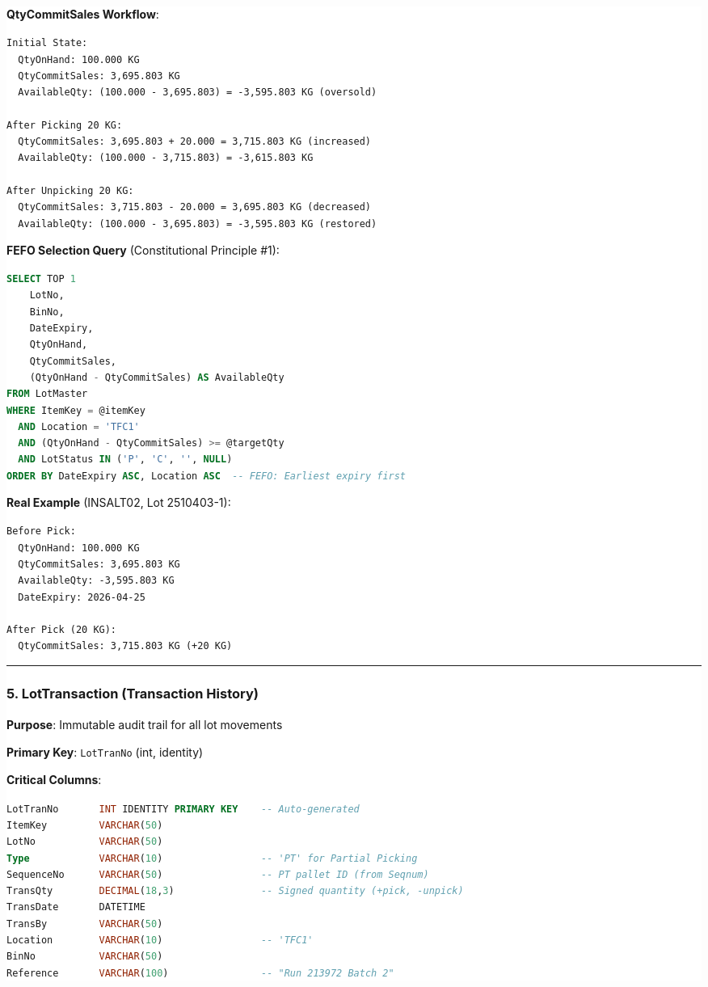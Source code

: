 **QtyCommitSales Workflow**:
```
Initial State:
  QtyOnHand: 100.000 KG
  QtyCommitSales: 3,695.803 KG
  AvailableQty: (100.000 - 3,695.803) = -3,595.803 KG (oversold)

After Picking 20 KG:
  QtyCommitSales: 3,695.803 + 20.000 = 3,715.803 KG (increased)
  AvailableQty: (100.000 - 3,715.803) = -3,615.803 KG

After Unpicking 20 KG:
  QtyCommitSales: 3,715.803 - 20.000 = 3,695.803 KG (decreased)
  AvailableQty: (100.000 - 3,695.803) = -3,595.803 KG (restored)
```

**FEFO Selection Query** (Constitutional Principle #1):
```sql
SELECT TOP 1
    LotNo,
    BinNo,
    DateExpiry,
    QtyOnHand,
    QtyCommitSales,
    (QtyOnHand - QtyCommitSales) AS AvailableQty
FROM LotMaster
WHERE ItemKey = @itemKey
  AND Location = 'TFC1'
  AND (QtyOnHand - QtyCommitSales) >= @targetQty
  AND LotStatus IN ('P', 'C', '', NULL)
ORDER BY DateExpiry ASC, Location ASC  -- FEFO: Earliest expiry first
```

**Real Example** (INSALT02, Lot 2510403-1):
```
Before Pick:
  QtyOnHand: 100.000 KG
  QtyCommitSales: 3,695.803 KG
  AvailableQty: -3,595.803 KG
  DateExpiry: 2026-04-25

After Pick (20 KG):
  QtyCommitSales: 3,715.803 KG (+20 KG)
```

---

### 5. LotTransaction (Transaction History)

**Purpose**: Immutable audit trail for all lot movements

**Primary Key**: `LotTranNo` (int, identity)

**Critical Columns**:
```sql
LotTranNo       INT IDENTITY PRIMARY KEY    -- Auto-generated
ItemKey         VARCHAR(50)
LotNo           VARCHAR(50)
Type            VARCHAR(10)                 -- 'PT' for Partial Picking
SequenceNo      VARCHAR(50)                 -- PT pallet ID (from Seqnum)
TransQty        DECIMAL(18,3)               -- Signed quantity (+pick, -unpick)
TransDate       DATETIME
TransBy         VARCHAR(50)
Location        VARCHAR(10)                 -- 'TFC1'
BinNo           VARCHAR(50)
Reference       VARCHAR(100)                -- "Run 213972 Batch 2"
```

